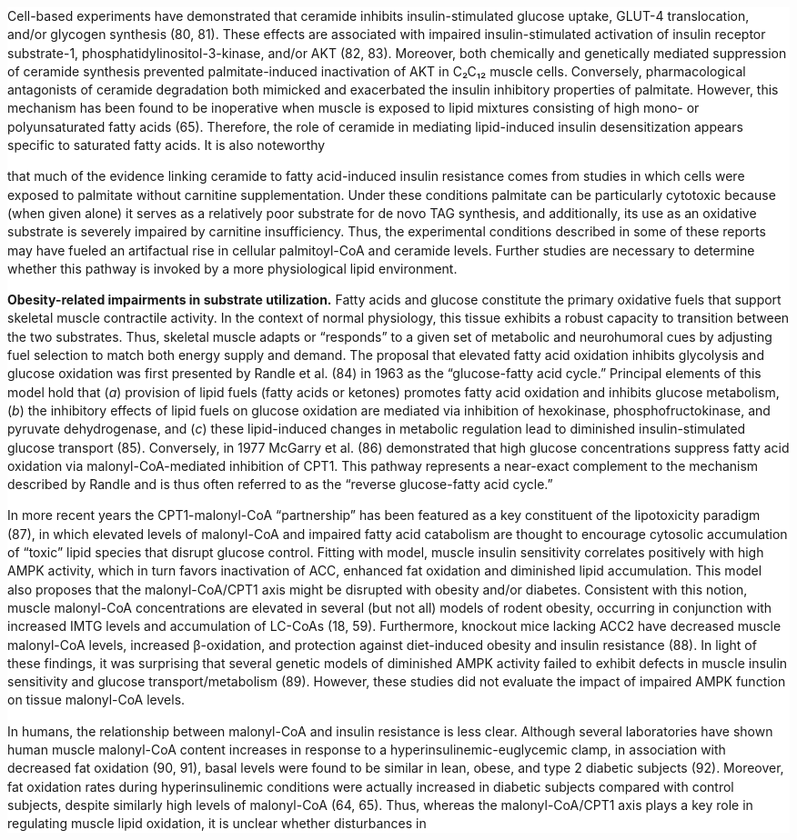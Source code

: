 Cell-based experiments have demonstrated that ceramide inhibits insulin-stimulated glucose uptake, GLUT-4 translocation, and/or glycogen synthesis (80, 81). These effects are associated with impaired insulin-stimulated activation of insulin receptor substrate-1, phosphatidylinositol-3-kinase, and/or AKT (82, 83). Moreover, both chemically and genetically mediated suppression of ceramide synthesis prevented palmitate-induced inactivation of AKT in C₂C₁₂ muscle cells. Conversely, pharmacological antagonists of ceramide degradation both mimicked and exacerbated the insulin inhibitory properties of palmitate. However, this mechanism has been found to be inoperative when muscle is exposed to lipid mixtures consisting of high mono- or polyunsaturated fatty acids (65). Therefore, the role of ceramide in mediating lipid-induced insulin desensitization appears specific to saturated fatty acids. It is also noteworthy

that much of the evidence linking ceramide to fatty acid-induced insulin resistance comes from studies in which cells were exposed to palmitate without carnitine supplementation. Under these conditions palmitate can be particularly cytotoxic because (when given alone) it serves as a relatively poor substrate for de novo TAG synthesis, and additionally, its use as an oxidative substrate is severely impaired by carnitine insufficiency. Thus, the experimental conditions described in some of these reports may have fueled an artifactual rise in cellular palmitoyl-CoA and ceramide levels. Further studies are necessary to determine whether this pathway is invoked by a more physiological lipid environment.

**Obesity-related impairments in substrate utilization.** Fatty acids and glucose constitute the primary oxidative fuels that support skeletal muscle contractile activity. In the context of normal physiology, this tissue exhibits a robust capacity to transition between the two substrates. Thus, skeletal muscle adapts or “responds” to a given set of metabolic and neurohumoral cues by adjusting fuel selection to match both energy supply and demand. The proposal that elevated fatty acid oxidation inhibits glycolysis and glucose oxidation was first presented by Randle et al. (84) in 1963 as the “glucose-fatty acid cycle.” Principal elements of this model hold that (*a*) provision of lipid fuels (fatty acids or ketones) promotes fatty acid oxidation and inhibits glucose metabolism, (*b*) the inhibitory effects of lipid fuels on glucose oxidation are mediated via inhibition of hexokinase, phosphofructokinase, and pyruvate dehydrogenase, and (*c*) these lipid-induced changes in metabolic regulation lead to diminished insulin-stimulated glucose transport (85). Conversely, in 1977 McGarry et al. (86) demonstrated that high glucose concentrations suppress fatty acid oxidation via malonyl-CoA-mediated inhibition of CPT1. This pathway represents a near-exact complement to the mechanism described by Randle and is thus often referred to as the “reverse glucose-fatty acid cycle.”

In more recent years the CPT1-malonyl-CoA “partnership” has been featured as a key constituent of the lipotoxicity paradigm (87), in which elevated levels of malonyl-CoA and impaired fatty acid catabolism are thought to encourage cytosolic accumulation of “toxic” lipid species that disrupt glucose control. Fitting with model, muscle insulin sensitivity correlates positively with high AMPK activity, which in turn favors inactivation of ACC, enhanced fat oxidation and diminished lipid accumulation. This model also proposes that the malonyl-CoA/CPT1 axis might be disrupted with obesity and/or diabetes. Consistent with this notion, muscle malonyl-CoA concentrations are elevated in several (but not all) models of rodent obesity, occurring in conjunction with increased IMTG levels and accumulation of LC-CoAs (18, 59). Furthermore, knockout mice lacking ACC2 have decreased muscle malonyl-CoA levels, increased β-oxidation, and protection against diet-induced obesity and insulin resistance (88). In light of these findings, it was surprising that several genetic models of diminished AMPK activity failed to exhibit defects in muscle insulin sensitivity and glucose transport/metabolism (89). However, these studies did not evaluate the impact of impaired AMPK function on tissue malonyl-CoA levels.

In humans, the relationship between malonyl-CoA and insulin resistance is less clear. Although several laboratories have shown human muscle malonyl-CoA content increases in response to a hyperinsulinemic-euglycemic clamp, in association with decreased fat oxidation (90, 91), basal levels were found to be similar in lean, obese, and type 2 diabetic subjects (92). Moreover, fat oxidation rates during hyperinsulinemic conditions were actually increased in diabetic subjects compared with control subjects, despite similarly high levels of malonyl-CoA (64, 65). Thus, whereas the malonyl-CoA/CPT1 axis plays a key role in regulating muscle lipid oxidation, it is unclear whether disturbances in
